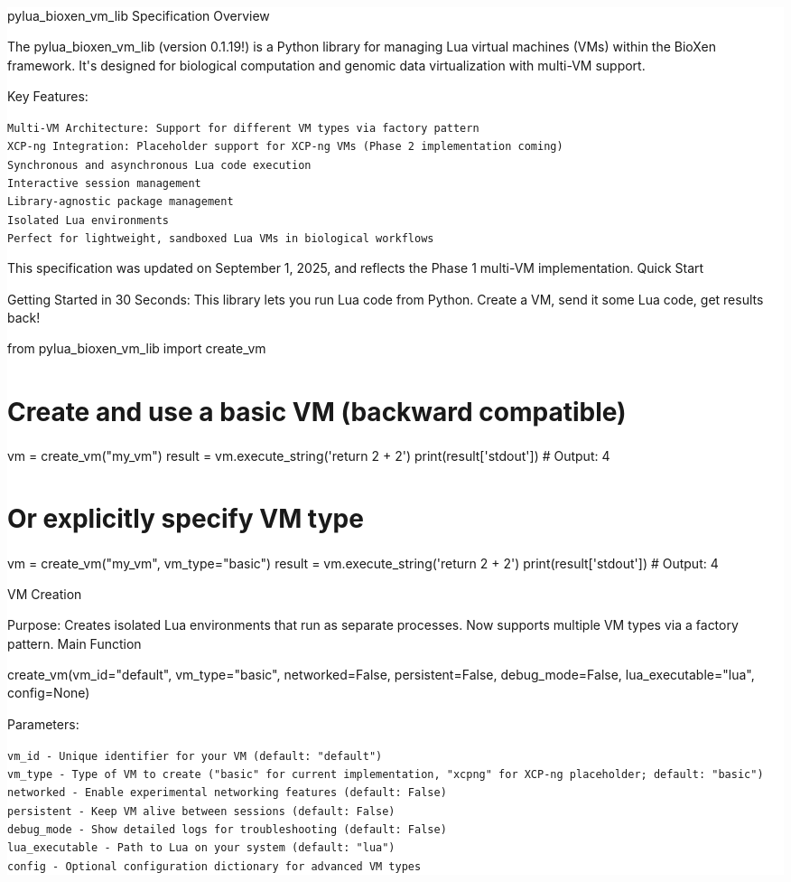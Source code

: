 pylua_bioxen_vm_lib Specification
Overview

The pylua_bioxen_vm_lib (version 0.1.19!) is a Python library for managing Lua virtual machines (VMs) within the BioXen framework. It's designed for biological computation and genomic data virtualization with multi-VM support.

Key Features:

    Multi-VM Architecture: Support for different VM types via factory pattern
    XCP-ng Integration: Placeholder support for XCP-ng VMs (Phase 2 implementation coming)
    Synchronous and asynchronous Lua code execution
    Interactive session management
    Library-agnostic package management
    Isolated Lua environments
    Perfect for lightweight, sandboxed Lua VMs in biological workflows

This specification was updated on September 1, 2025, and reflects the Phase 1 multi-VM implementation.
Quick Start

Getting Started in 30 Seconds: This library lets you run Lua code from Python. Create a VM, send it some Lua code, get results back!

from pylua_bioxen_vm_lib import create_vm

# Create and use a basic VM (backward compatible)
vm = create_vm("my_vm")
result = vm.execute_string('return 2 + 2')
print(result['stdout'])  # Output: 4

# Or explicitly specify VM type
vm = create_vm("my_vm", vm_type="basic")
result = vm.execute_string('return 2 + 2')
print(result['stdout'])  # Output: 4

VM Creation

Purpose: Creates isolated Lua environments that run as separate processes. Now supports multiple VM types via a factory pattern.
Main Function

create_vm(vm_id="default", vm_type="basic", networked=False, persistent=False, debug_mode=False, lua_executable="lua", config=None)

Parameters:

    vm_id - Unique identifier for your VM (default: "default")
    vm_type - Type of VM to create ("basic" for current implementation, "xcpng" for XCP-ng placeholder; default: "basic")
    networked - Enable experimental networking features (default: False)
    persistent - Keep VM alive between sessions (default: False)
    debug_mode - Show detailed logs for troubleshooting (default: False)
    lua_executable - Path to Lua on your system (default: "lua")
    config - Optional configuration dictionary for advanced VM types
